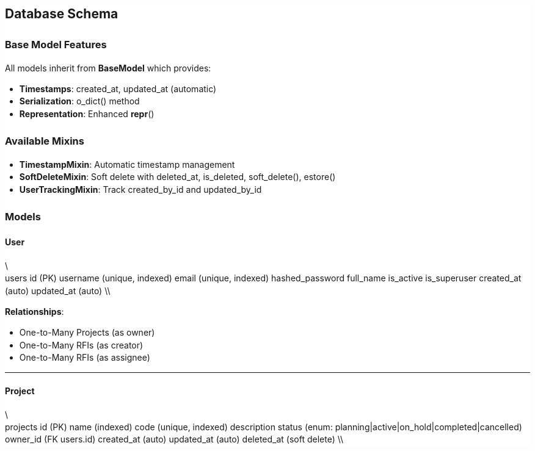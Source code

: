 
##  Database Schema

### Base Model Features
All models inherit from **BaseModel** which provides:
- **Timestamps**: created_at, updated_at (automatic)
- **Serialization**: 	o_dict() method
- **Representation**: Enhanced __repr__()

### Available Mixins
- **TimestampMixin**: Automatic timestamp management
- **SoftDeleteMixin**: Soft delete with deleted_at, is_deleted, soft_delete(), 
estore()
- **UserTrackingMixin**: Track created_by_id and updated_by_id

### Models

####  User
\\\
users
 id (PK)
 username (unique, indexed)
 email (unique, indexed)
 hashed_password
 full_name
 is_active
 is_superuser
 created_at (auto)
 updated_at (auto)
\\\

**Relationships**:
- One-to-Many  Projects (as owner)
- One-to-Many  RFIs (as creator)
- One-to-Many  RFIs (as assignee)

---

####  Project
\\\
projects
 id (PK)
 name (indexed)
 code (unique, indexed)
 description
 status (enum: planning|active|on_hold|completed|cancelled)
 owner_id (FK  users.id)
 created_at (auto)
 updated_at (auto)
 deleted_at (soft delete)
\\\
